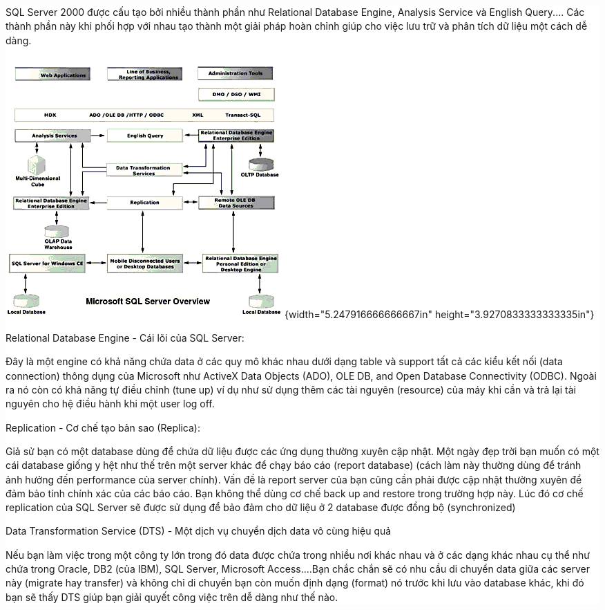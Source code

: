 SQL Server 2000 được cấu tạo bởi nhiều thành phần như Relational
Database Engine, Analysis Service và English Query.... Các thành phần
này khi phối hợp với nhau tạo thành một giải pháp hoàn chỉnh giúp cho
việc lưu trữ và phân tích dữ liệu một cách dễ dàng.

![](thiet_ke_mang_cho_benh_vien_da_khoa_dong_anh_voi_su_dau_tu_cua_duc-media/media/image9.png){width="5.247916666666667in"
height="3.9270833333333335in"}

Relational Database Engine - Cái lõi của SQL Server:

Ðây là một engine có khả năng chứa data ở các quy mô khác nhau dưới dạng
table và support tất cả các kiểu kết nối (data connection) thông dụng
của Microsoft như ActiveX Data Objects (ADO), OLE DB, and Open Database
Connectivity (ODBC). Ngoài ra nó còn có khả năng tự điều chỉnh (tune up)
ví dụ như sử dụng thêm các tài nguyên (resource) của máy khi cần và trả
lại tài nguyên cho hệ điều hành khi một user log off.

Replication - Cơ chế tạo bản sao (Replica):

Giả sử bạn có một database dùng để chứa dữ liệu được các ứng dụng thường
xuyên cập nhật. Một ngày đẹp trời bạn muốn có một cái database giống y
hệt như thế trên một server khác để chạy báo cáo (report database) (cách
làm này thường dùng để tránh ảnh hưởng đến performance của server
chính). Vấn đề là report server của bạn cũng cần phải được cập nhật
thường xuyên để đảm bảo tính chính xác của các báo cáo. Bạn không thể
dùng cơ chế back up and restore trong trường hợp này. Lúc đó cơ chế
replication của SQL Server sẽ được sử dụng để bảo đảm cho dữ liệu ở 2
database được đồng bộ (synchronized)

Data Transformation Service (DTS) - Một dịch vụ chuyển dịch data vô
cùng hiệu quả

Nếu bạn làm việc trong một công ty lớn trong đó data được chứa trong
nhiều nơi khác nhau và ở các dạng khác nhau cụ thể như chứa trong
Oracle, DB2 (của IBM), SQL Server, Microsoft Access....Bạn chắc chắn sẽ
có nhu cầu di chuyển data giữa các server này (migrate hay transfer) và
không chỉ di chuyển bạn còn muốn định dạng (format) nó trước khi lưu vào
database khác, khi đó bạn sẽ thấy DTS giúp bạn giải quyết công việc trên
dễ dàng như thế nào.
